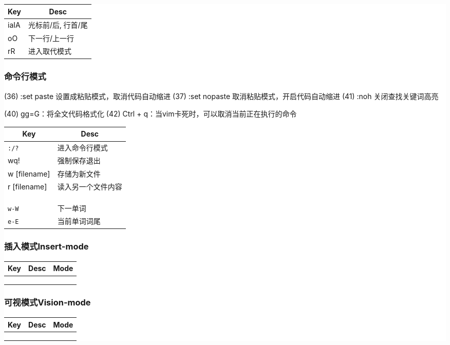 | Key  | Desc               |
| ---- | ------------------ |
| iaIA | 光标前/后, 行首/尾 |
| oO   | 下一行/上一行      |
| rR   | 进入取代模式       |

### 命令行模式

   (36) :set paste 设置成粘贴模式，取消代码自动缩进
   (37) :set nopaste 取消粘贴模式，开启代码自动缩进
   (41) :noh 关闭查找关键词高亮

   (40) gg=G：将全文代码格式化
   (42) Ctrl + q：当vim卡死时，可以取消当前正在执行的命令

| Key          | Desc               |
| ------------ | ------------------ |
| `:/?`        | 进入命令行模式     |
| wq!          | 强制保存退出       |
| w [filename] | 存储为新文件       |
| r [filename] | 读入另一个文件内容 |
|              |                    |
|              |                    |
|              |                    |
| `w-W`        | 下一单词           |
| `e-E`        | 当前单词词尾       |

### 插入模式Insert-mode

| Key | Desc | Mode |
| --- | ---- | ---- |
|     |      |      |
|     |      |      |
|     |      |      |

### 可视模式Vision-mode

| Key | Desc | Mode |
| --- | ---- | ---- |
|     |      |      |
|     |      |      |
|     |      |      |
